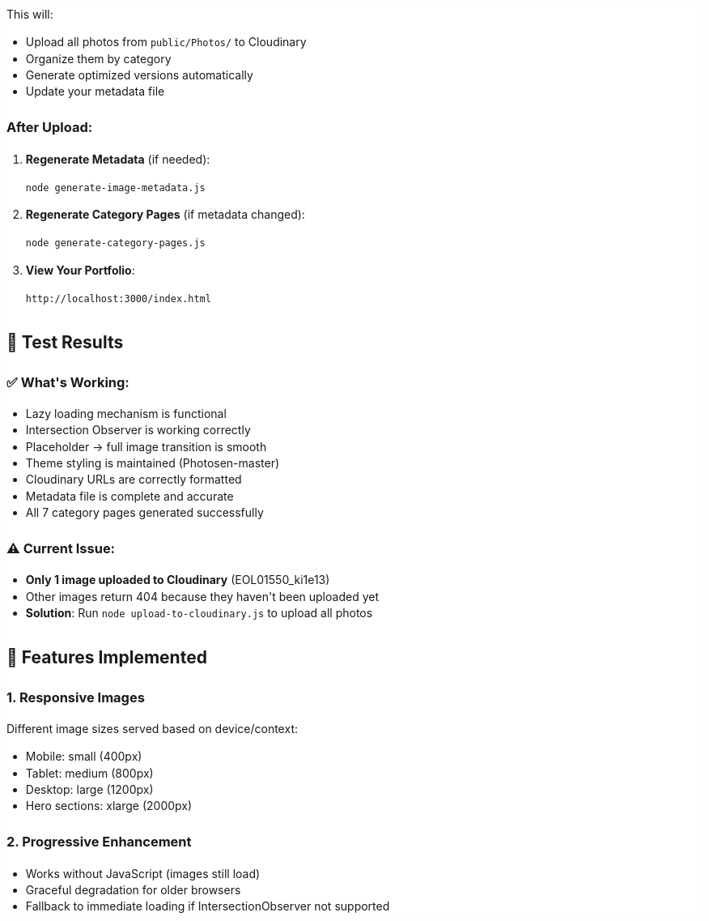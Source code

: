 This will:
- Upload all photos from `public/Photos/` to Cloudinary
- Organize them by category
- Generate optimized versions automatically
- Update your metadata file

### After Upload:

1. **Regenerate Metadata** (if needed):
   ```bash
   node generate-image-metadata.js
   ```

2. **Regenerate Category Pages** (if metadata changed):
   ```bash
   node generate-category-pages.js
   ```

3. **View Your Portfolio**:
   ```
   http://localhost:3000/index.html
   ```

## 🎯 Test Results

### ✅ What's Working:
- Lazy loading mechanism is functional
- Intersection Observer is working correctly
- Placeholder → full image transition is smooth
- Theme styling is maintained (Photosen-master)
- Cloudinary URLs are correctly formatted
- Metadata file is complete and accurate
- All 7 category pages generated successfully

### ⚠️ Current Issue:
- **Only 1 image uploaded to Cloudinary** (EOL01550_ki1e13)
- Other images return 404 because they haven't been uploaded yet
- **Solution**: Run `node upload-to-cloudinary.js` to upload all photos

## 📸 Features Implemented

### 1. **Responsive Images**
Different image sizes served based on device/context:
- Mobile: small (400px)
- Tablet: medium (800px)
- Desktop: large (1200px)
- Hero sections: xlarge (2000px)

### 2. **Progressive Enhancement**
- Works without JavaScript (images still load)
- Graceful degradation for older browsers
- Fallback to immediate loading if IntersectionObserver not supported

